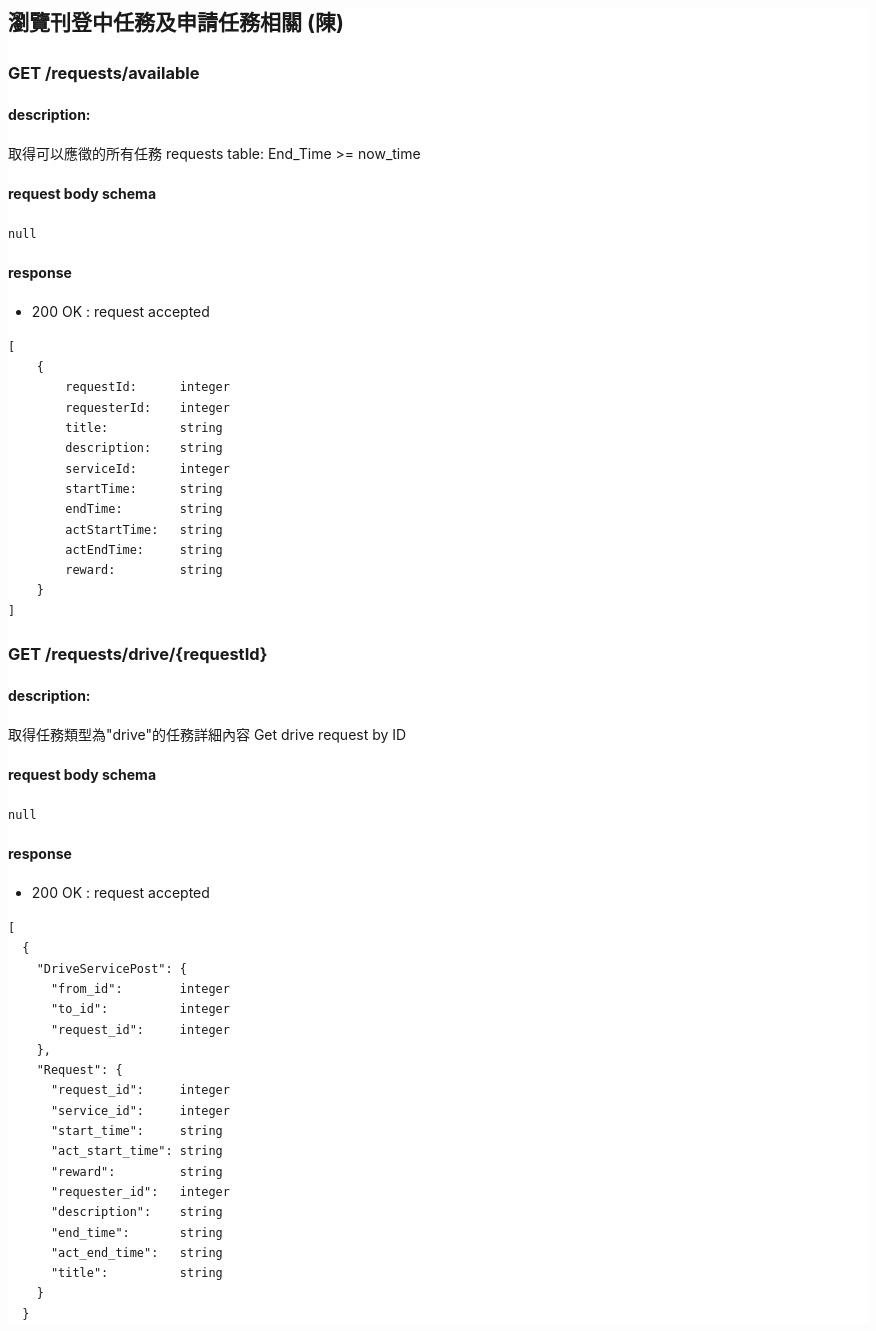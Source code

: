 
## 瀏覽刊登中任務及申請任務相關 (陳)
### GET /requests/available
#### description:
取得可以應徵的所有任務
requests table: End_Time >= now_time

#### request body schema
```
null 
```
#### response
* 200 OK : request accepted
```
[    
    {
        requestId:      integer
        requesterId:    integer
        title:          string
        description:    string
        serviceId:      integer
        startTime:      string
        endTime:        string
        actStartTime:   string
        actEndTime:     string
        reward:         string
    }
]
```

### GET /requests/drive/{requestId}
#### description:
取得任務類型為"drive"的任務詳細內容
Get drive request by ID

#### request body schema
```
null
```
#### response
* 200 OK : request accepted
```
[
  {
    "DriveServicePost": {
      "from_id":        integer
      "to_id":          integer
      "request_id":     integer
    },
    "Request": {
      "request_id":     integer
      "service_id":     integer
      "start_time":     string
      "act_start_time": string
      "reward":         string
      "requester_id":   integer
      "description":    string
      "end_time":       string
      "act_end_time":   string
      "title":          string
    }
  }
```